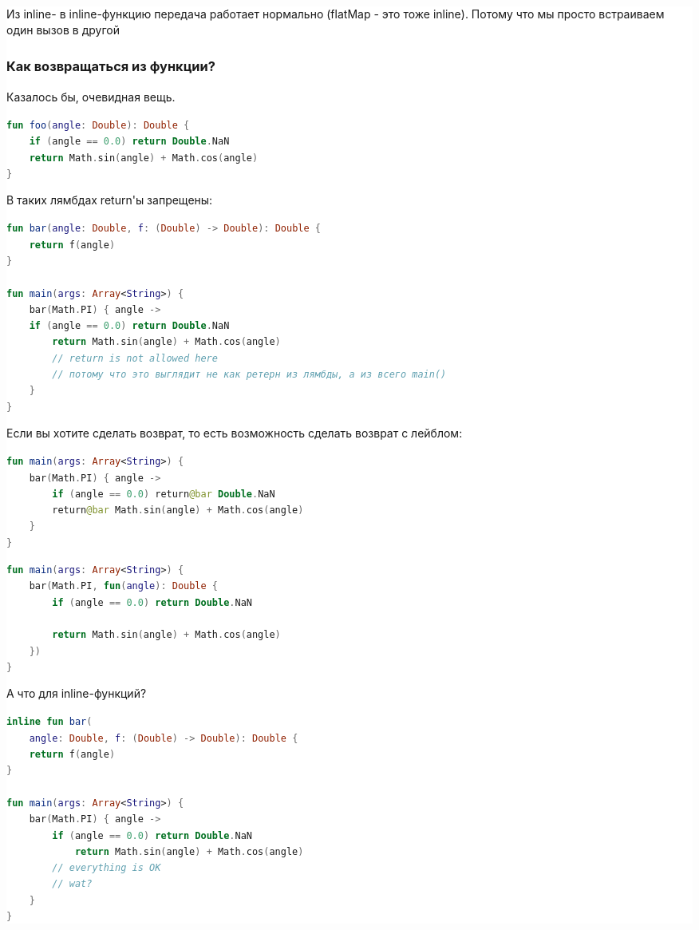 Из inline- в inline-функцию передача работает нормально (flatMap - это тоже inline). Потому что мы просто встраиваем один вызов в другой

### Как возвращаться из функции?

Казалось бы, очевидная вещь.

```kotlin
fun foo(angle: Double): Double {
    if (angle == 0.0) return Double.NaN
    return Math.sin(angle) + Math.cos(angle)
}
```

В таких лямбдах return'ы запрещены:

```kotlin
fun bar(angle: Double, f: (Double) -> Double): Double {
    return f(angle)
}

fun main(args: Array<String>) {
    bar(Math.PI) { angle ->
    if (angle == 0.0) return Double.NaN
        return Math.sin(angle) + Math.cos(angle)
        // return is not allowed here
        // потому что это выглядит не как ретерн из лямбды, а из всего main()
    }
}
```

Если вы хотите сделать возврат, то есть возможность сделать возврат с лейблом:

```kotlin
fun main(args: Array<String>) {
    bar(Math.PI) { angle ->
        if (angle == 0.0) return@bar Double.NaN
        return@bar Math.sin(angle) + Math.cos(angle)
    }
}
```

```kotlin
fun main(args: Array<String>) {
    bar(Math.PI, fun(angle): Double {
        if (angle == 0.0) return Double.NaN
    
    	return Math.sin(angle) + Math.cos(angle)
    })
}
```

А что для inline-функций?

```kotlin
inline fun bar(
    angle: Double, f: (Double) -> Double): Double {
    return f(angle)
}

fun main(args: Array<String>) {
    bar(Math.PI) { angle ->
        if (angle == 0.0) return Double.NaN
            return Math.sin(angle) + Math.cos(angle)
        // everything is OK
        // wat?
    }
}
```
